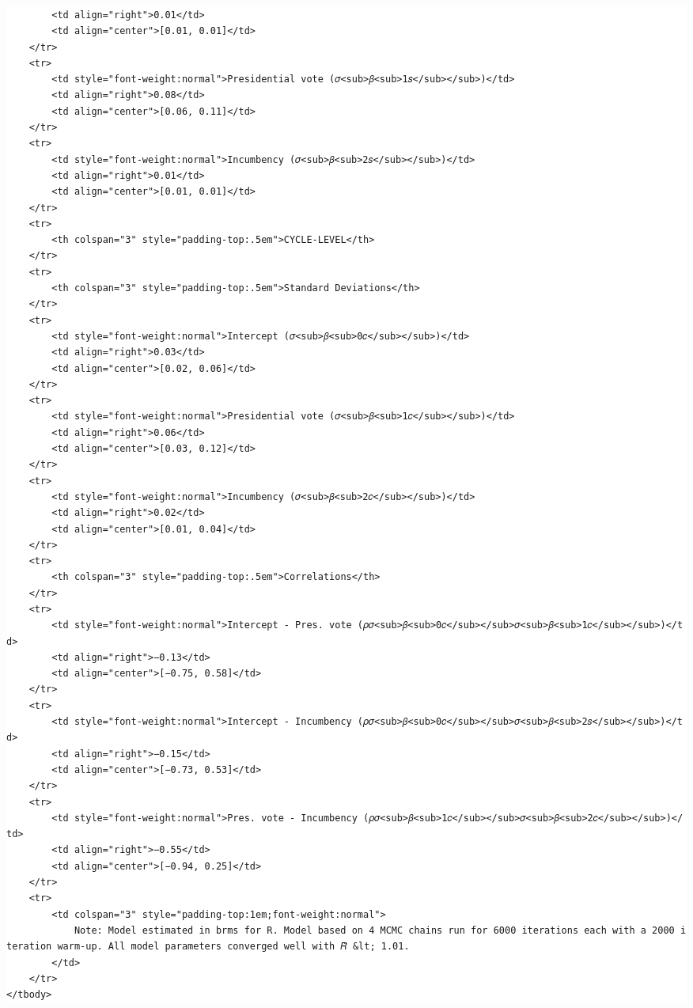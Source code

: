             <td align="right">0.01</td>
            <td align="center">[0.01, 0.01]</td>
        </tr>
        <tr>
            <td style="font-weight:normal">Presidential vote (𝜎<sub>𝛽<sub>1𝑠</sub></sub>)</td>
            <td align="right">0.08</td>
            <td align="center">[0.06, 0.11]</td>
        </tr>
        <tr>
            <td style="font-weight:normal">Incumbency (𝜎<sub>𝛽<sub>2𝑠</sub></sub>)</td>
            <td align="right">0.01</td>
            <td align="center">[0.01, 0.01]</td>
        </tr>
        <tr>
            <th colspan="3" style="padding-top:.5em">CYCLE-LEVEL</th>
        </tr>
        <tr>
            <th colspan="3" style="padding-top:.5em">Standard Deviations</th>
        </tr>
        <tr>
            <td style="font-weight:normal">Intercept (𝜎<sub>𝛽<sub>0𝑐</sub></sub>)</td>
            <td align="right">0.03</td>
            <td align="center">[0.02, 0.06]</td>
        </tr>
        <tr>
            <td style="font-weight:normal">Presidential vote (𝜎<sub>𝛽<sub>1𝑐</sub></sub>)</td>
            <td align="right">0.06</td>
            <td align="center">[0.03, 0.12]</td>
        </tr>
        <tr>
            <td style="font-weight:normal">Incumbency (𝜎<sub>𝛽<sub>2𝑐</sub></sub>)</td>
            <td align="right">0.02</td>
            <td align="center">[0.01, 0.04]</td>
        </tr>
        <tr>
            <th colspan="3" style="padding-top:.5em">Correlations</th>
        </tr>
        <tr>
            <td style="font-weight:normal">Intercept - Pres. vote (𝜌𝜎<sub>𝛽<sub>0𝑐</sub></sub>𝜎<sub>𝛽<sub>1𝑐</sub></sub>)</td>
            <td align="right">−0.13</td>
            <td align="center">[−0.75, 0.58]</td>
        </tr>
        <tr>
            <td style="font-weight:normal">Intercept - Incumbency (𝜌𝜎<sub>𝛽<sub>0𝑐</sub></sub>𝜎<sub>𝛽<sub>2𝑠</sub></sub>)</td>
            <td align="right">−0.15</td>
            <td align="center">[−0.73, 0.53]</td>
        </tr>
        <tr>
            <td style="font-weight:normal">Pres. vote - Incumbency (𝜌𝜎<sub>𝛽<sub>1𝑐</sub></sub>𝜎<sub>𝛽<sub>2𝑐</sub></sub>)</td>
            <td align="right">−0.55</td>
            <td align="center">[−0.94, 0.25]</td>
        </tr>
        <tr>
            <td colspan="3" style="padding-top:1em;font-weight:normal">
                Note: Model estimated in brms for R. Model based on 4 MCMC chains run for 6000 iterations each with a 2000 iteration warm-up. All model parameters converged well with 𝑅̂ &lt; 1.01.
            </td>
        </tr>
    </tbody>
</table>
